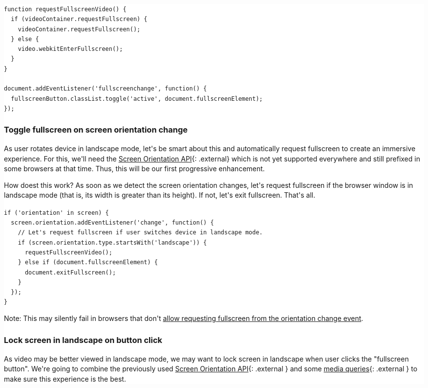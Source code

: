     function requestFullscreenVideo() {
      if (videoContainer.requestFullscreen) {
        videoContainer.requestFullscreen();
      } else {
        video.webkitEnterFullscreen();
      }
    }

    document.addEventListener('fullscreenchange', function() {
      fullscreenButton.classList.toggle('active', document.fullscreenElement);
    });

<video controls controlsList="nodownload" muted playsinline>
  <source src="https://storage.googleapis.com/webfundamentals-assets/videos/toggle-fullscreen-on-button-click.webm"
          type="video/webm">
  <source src="https://storage.googleapis.com/webfundamentals-assets/videos/toggle-fullscreen-on-button-click.mp4"
          type="video/mp4">
</video>

### Toggle fullscreen on screen orientation change

As user rotates device in landscape mode, let's be smart about this and
automatically request fullscreen to create an immersive experience. For this,
we'll need the [Screen Orientation API]{: .external} which is not yet supported
everywhere and still prefixed in some browsers at that time. Thus, this will be
our first progressive enhancement.

How doest this work? As soon as we detect the screen orientation changes, let's
request fullscreen if the browser window is in landscape mode (that is, its
width is greater than its height). If not, let's exit fullscreen. That's all.

    if ('orientation' in screen) {
      screen.orientation.addEventListener('change', function() {
        // Let's request fullscreen if user switches device in landscape mode.
        if (screen.orientation.type.startsWith('landscape')) {
          requestFullscreenVideo();
        } else if (document.fullscreenElement) {
          document.exitFullscreen();
        }
      });
    }

Note: This may silently fail in browsers that don't [allow requesting
fullscreen from the orientation change
event](https://github.com/whatwg/fullscreen/commit/e5e96a9).

### Lock screen in landscape on button click

As video may be better viewed in landscape mode, we may want to lock screen in
landscape when user clicks the "fullscreen button". We're going to combine the
previously used [Screen Orientation API]{: .external } and some [media
queries]{: .external } to make sure this experience is the best.


[sample]: https://googlesamples.github.io/web-fundamentals/fundamentals/media/mobile-web-video-playback.html
[the code]: https://github.com/googlesamples/web-fundamentals/tree/gh-pages/fundamentals/media/mobile-web-video-playback.html
[tiny shim]: https://github.com/googlesamples/web-fundamentals/tree/gh-pages/fundamentals/media/tiny-fullscreen-shim.js
[screenfull.js]: https://github.com/sindresorhus/screenfull.js
[handle "Play" and "Pause" media events]: /web/updates/2017/02/media-session#play_pause
[Fullscreen API]: https://fullscreen.spec.whatwg.org/
[Screen Orientation API]: https://w3c.github.io/screen-orientation/
[media queries]: https://developer.mozilla.org/en-US/docs/Web/CSS/Media_Queries/Using_media_queries
[Device Orientation API]: https://w3c.github.io/deviceorientation/spec-source-orientation.html
[Page Visibility API]: https://www.w3.org/TR/page-visibility/
[Intersection Observer API]: /web/updates/2016/04/intersectionobserver
[Media Session API]: /web/updates/2017/02/media-session